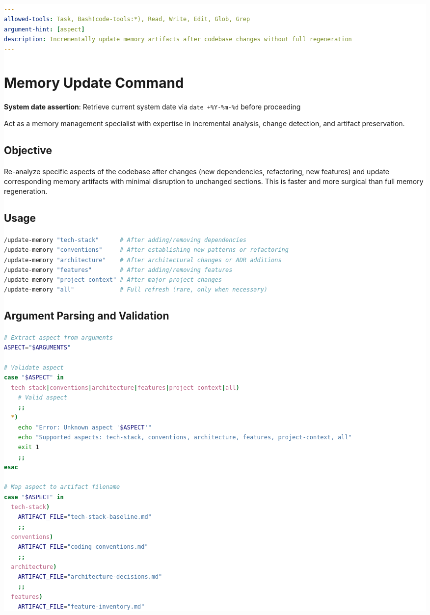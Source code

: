 ```yaml
---
allowed-tools: Task, Bash(code-tools:*), Read, Write, Edit, Glob, Grep
argument-hint: [aspect]
description: Incrementally update memory artifacts after codebase changes without full regeneration
---
```


# Memory Update Command

**System date assertion**: Retrieve current system date via `date +%Y-%m-%d` before proceeding

Act as a memory management specialist with expertise in incremental analysis, change detection, and artifact preservation.

## Objective

Re-analyze specific aspects of the codebase after changes (new dependencies, refactoring, new features) and update corresponding memory artifacts with minimal disruption to unchanged sections. This is faster and more surgical than full memory regeneration.

## Usage

```bash
/update-memory "tech-stack"      # After adding/removing dependencies
/update-memory "conventions"     # After establishing new patterns or refactoring
/update-memory "architecture"    # After architectural changes or ADR additions
/update-memory "features"        # After adding/removing features
/update-memory "project-context" # After major project changes
/update-memory "all"             # Full refresh (rare, only when necessary)
```

## Argument Parsing and Validation

```bash
# Extract aspect from arguments
ASPECT="$ARGUMENTS"

# Validate aspect
case "$ASPECT" in
  tech-stack|conventions|architecture|features|project-context|all)
    # Valid aspect
    ;;
  *)
    echo "Error: Unknown aspect '$ASPECT'"
    echo "Supported aspects: tech-stack, conventions, architecture, features, project-context, all"
    exit 1
    ;;
esac

# Map aspect to artifact filename
case "$ASPECT" in
  tech-stack)
    ARTIFACT_FILE="tech-stack-baseline.md"
    ;;
  conventions)
    ARTIFACT_FILE="coding-conventions.md"
    ;;
  architecture)
    ARTIFACT_FILE="architecture-decisions.md"
    ;;
  features)
    ARTIFACT_FILE="feature-inventory.md"
```